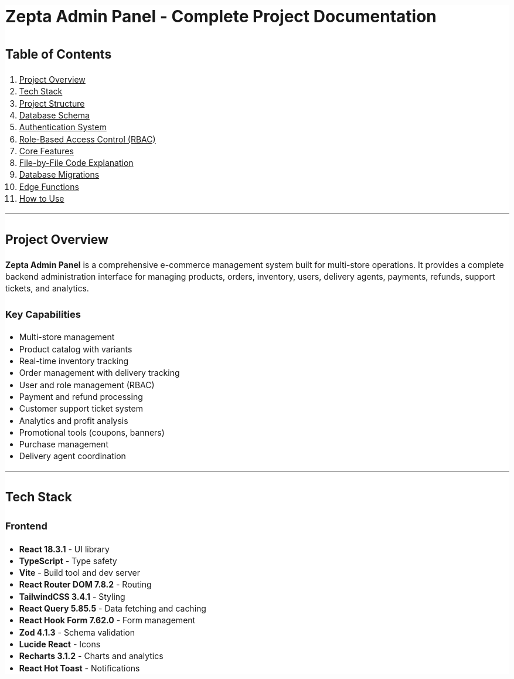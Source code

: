 # Zepta Admin Panel - Complete Project Documentation

## Table of Contents

1. [Project Overview](#project-overview)
2. [Tech Stack](#tech-stack)
3. [Project Structure](#project-structure)
4. [Database Schema](#database-schema)
5. [Authentication System](#authentication-system)
6. [Role-Based Access Control (RBAC)](#role-based-access-control-rbac)
7. [Core Features](#core-features)
8. [File-by-File Code Explanation](#file-by-file-code-explanation)
9. [Database Migrations](#database-migrations)
10. [Edge Functions](#edge-functions)
11. [How to Use](#how-to-use)

---

## Project Overview

**Zepta Admin Panel** is a comprehensive e-commerce management system built for multi-store operations. It provides a complete backend administration interface for managing products, orders, inventory, users, delivery agents, payments, refunds, support tickets, and analytics.

### Key Capabilities

- Multi-store management
- Product catalog with variants
- Real-time inventory tracking
- Order management with delivery tracking
- User and role management (RBAC)
- Payment and refund processing
- Customer support ticket system
- Analytics and profit analysis
- Promotional tools (coupons, banners)
- Purchase management
- Delivery agent coordination

---

## Tech Stack

### Frontend
- **React 18.3.1** - UI library
- **TypeScript** - Type safety
- **Vite** - Build tool and dev server
- **React Router DOM 7.8.2** - Routing
- **TailwindCSS 3.4.1** - Styling
- **React Query 5.85.5** - Data fetching and caching
- **React Hook Form 7.62.0** - Form management
- **Zod 4.1.3** - Schema validation
- **Lucide React** - Icons
- **Recharts 3.1.2** - Charts and analytics
- **React Hot Toast** - Notifications
